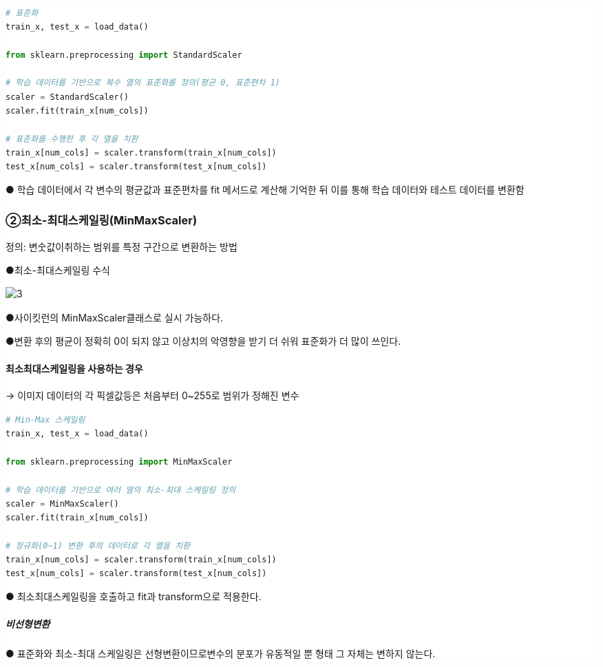
```python
# 표준화
train_x, test_x = load_data()

from sklearn.preprocessing import StandardScaler

# 학습 데이터를 기반으로 복수 열의 표준화를 정의(평균 0, 표준편차 1)
scaler = StandardScaler()
scaler.fit(train_x[num_cols])

# 표준화를 수행한 후 각 열을 치환
train_x[num_cols] = scaler.transform(train_x[num_cols])
test_x[num_cols] = scaler.transform(test_x[num_cols])
```

● 학습 데이터에서 각 변수의 평균값과 표준편차를 fit 메서드로 계산해 기억한 뒤 이를 통해 학습 데이터와 테스트 데이터를 변환함

###     ②최소-최대스케일링(MinMaxScaler)


정의: 변숫값이취하는 범위를 특정 구간으로 변환하는 방법

●최소-최대스케일링 수식

![3](https://user-images.githubusercontent.com/84025932/119359873-09083e80-bce5-11eb-97f7-39d2c335e48a.jpg)


●사이킷런의 MinMaxScaler클래스로 실시 가능하다.

●변환 후의 평균이 정확히 0이 되지 않고 이상치의 악영향을 받기 더 쉬워 표준화가 더 많이 쓰인다.

#### 최소최대스케일링을 사용하는 경우

→ 이미지 데이터의 각 픽셀값등은 처음부터 0~255로 범위가 정해진 변수


```python
# Min-Max 스케일링
train_x, test_x = load_data()

from sklearn.preprocessing import MinMaxScaler

# 학습 데이터를 기반으로 여러 열의 최소-최대 스케일링 정의
scaler = MinMaxScaler()
scaler.fit(train_x[num_cols])

# 정규화(0~1) 변환 후의 데이터로 각 열을 치환
train_x[num_cols] = scaler.transform(train_x[num_cols])
test_x[num_cols] = scaler.transform(test_x[num_cols])
```

● 최소최대스케일링을 호출하고 fit과 transform으로 적용한다.


##### 비선형변환

● 표준화와 최소-최대 스케일링은 선형변환이므로변수의 분포가 유동적일 뿐 형태 그 자체는 변하지 않는다.
